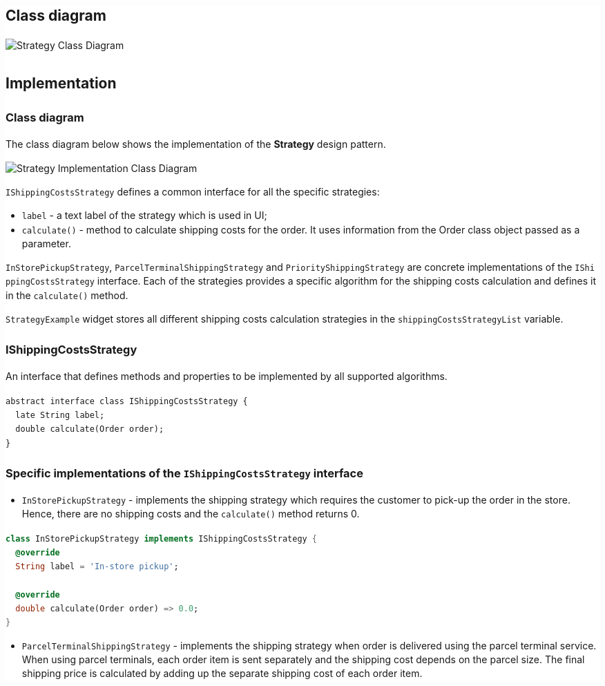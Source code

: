 ## Class diagram

![Strategy Class Diagram](resource:assets/images/strategy/strategy.png)

## Implementation

### Class diagram

The class diagram below shows the implementation of the **Strategy** design pattern.

![Strategy Implementation Class Diagram](resource:assets/images/strategy/strategy_implementation.png)

`IShippingCostsStrategy` defines a common interface for all the specific strategies:

- `label` - a text label of the strategy which is used in UI;
- `calculate()` - method to calculate shipping costs for the order. It uses information from the Order class object passed as a parameter.

`InStorePickupStrategy`, `ParcelTerminalShippingStrategy` and `PriorityShippingStrategy` are concrete implementations of the `IShippingCostsStrategy` interface. Each of the strategies provides a specific algorithm for the shipping costs calculation and defines it in the `calculate()` method.

`StrategyExample` widget stores all different shipping costs calculation strategies in the `shippingCostsStrategyList` variable.

### IShippingCostsStrategy

An interface that defines methods and properties to be implemented by all supported algorithms.

```
abstract interface class IShippingCostsStrategy {
  late String label;
  double calculate(Order order);
}
```

### Specific implementations of the `IShippingCostsStrategy` interface

- `InStorePickupStrategy` - implements the shipping strategy which requires the customer to pick-up the order in the store. Hence, there are no shipping costs and the `calculate()` method returns 0.

```dart
class InStorePickupStrategy implements IShippingCostsStrategy {
  @override
  String label = 'In-store pickup';

  @override
  double calculate(Order order) => 0.0;
}
```

- `ParcelTerminalShippingStrategy` - implements the shipping strategy when order is delivered using the parcel terminal service. When using parcel terminals, each order item is sent separately and the shipping cost depends on the parcel size. The final shipping price is calculated by adding up the separate shipping cost of each order item.
